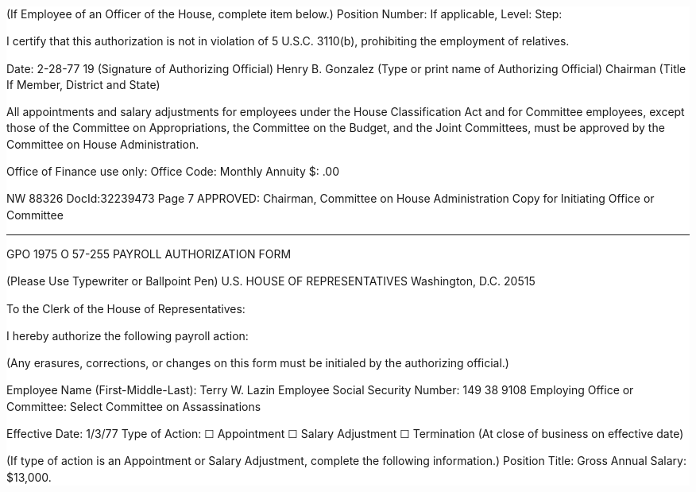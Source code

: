 (If Employee of an Officer of the House, complete item below.)
Position Number:
If applicable, Level: Step:

I certify that this authorization is not in violation of 5 U.S.C. 3110(b), prohibiting the employment of relatives.

Date: 2-28-77 19
(Signature of Authorizing Official)
Henry B. Gonzalez
(Type or print name of Authorizing Official)
Chairman
(Title If Member, District and State)

All appointments and salary adjustments for employees under the House Classification Act and for Committee employees, except those of the Committee on Appropriations, the Committee on the Budget, and the Joint Committees, must be approved by the Committee on House Administration.

Office of Finance use only:
Office Code:
Monthly Annuity $: .00

NW 88326
DocId:32239473 Page 7
APPROVED:
Chairman, Committee on House Administration
Copy for Initiating Office or Committee

---

GPO 1975 O 57-255
PAYROLL AUTHORIZATION FORM

(Please Use Typewriter
or Ballpoint Pen)
U.S. HOUSE OF REPRESENTATIVES
Washington, D.C. 20515

To the Clerk of the House of Representatives:

I hereby authorize the following payroll action:

(Any erasures, corrections, or changes on this form must be initialed by the authorizing official.)

Employee Name (First-Middle-Last): Terry W. Lazin
Employee Social Security Number: 149 38 9108
Employing Office or Committee: Select Committee on Assassinations

Effective Date: 1/3/77
Type of Action:
☐ Appointment
☐ Salary Adjustment
☐ Termination (At close of business on effective date)

(If type of action is an Appointment or Salary Adjustment, complete the following information.)
Position Title:
Gross Annual Salary: $13,000.
